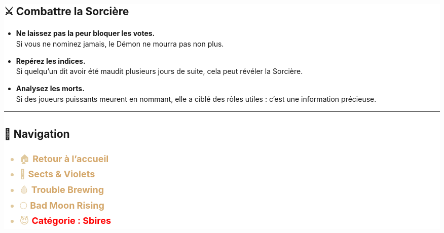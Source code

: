 
## ⚔️ Combattre la Sorcière  

- **Ne laissez pas la peur bloquer les votes.**  
  Si vous ne nominez jamais, le Démon ne mourra pas non plus.  

- **Repérez les indices.**  
  Si quelqu’un dit avoir été maudit plusieurs jours de suite, cela peut révéler la Sorcière.  

- **Analysez les morts.**  
  Si des joueurs puissants meurent en nommant, elle a ciblé des rôles utiles : c’est une information précieuse.  

---

## 🔗 Navigation  

<ul style="color:#e0c99d; font-size:18px; line-height:1.7;">
  <li>🏠 <a href="/botc-fr-bambi/" style="color:#d4a76a; font-weight:bold; text-decoration:none;">Retour à l’accueil</a></li>
  <li>🌸 <a href="../sv.html" style="color:#d4a76a; font-weight:bold; text-decoration:none;">Sects & Violets</a></li>
  <li>🩸 <a href="../tb.html" style="color:#d4a76a; font-weight:bold; text-decoration:none;">Trouble Brewing</a></li>
  <li>🌕 <a href="../bmr.html" style="color:#d4a76a; font-weight:bold; text-decoration:none;">Bad Moon Rising</a></li>
  <li>😈 <a href="../sbires.md" style="color:red; font-weight:bold; text-decoration:none;">Catégorie : Sbires</a></li>
</ul>
